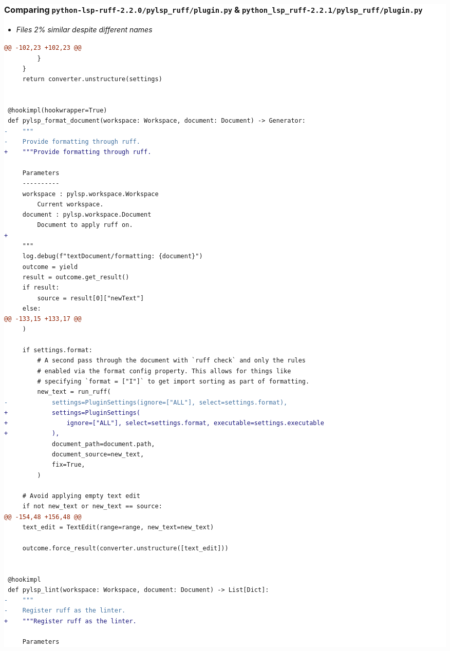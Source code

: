 ### Comparing `python-lsp-ruff-2.2.0/pylsp_ruff/plugin.py` & `python_lsp_ruff-2.2.1/pylsp_ruff/plugin.py`

 * *Files 2% similar despite different names*

```diff
@@ -102,23 +102,23 @@
         }
     }
     return converter.unstructure(settings)
 
 
 @hookimpl(hookwrapper=True)
 def pylsp_format_document(workspace: Workspace, document: Document) -> Generator:
-    """
-    Provide formatting through ruff.
+    """Provide formatting through ruff.
 
     Parameters
     ----------
     workspace : pylsp.workspace.Workspace
         Current workspace.
     document : pylsp.workspace.Document
         Document to apply ruff on.
+
     """
     log.debug(f"textDocument/formatting: {document}")
     outcome = yield
     result = outcome.get_result()
     if result:
         source = result[0]["newText"]
     else:
@@ -133,15 +133,17 @@
     )
 
     if settings.format:
         # A second pass through the document with `ruff check` and only the rules
         # enabled via the format config property. This allows for things like
         # specifying `format = ["I"]` to get import sorting as part of formatting.
         new_text = run_ruff(
-            settings=PluginSettings(ignore=["ALL"], select=settings.format),
+            settings=PluginSettings(
+                ignore=["ALL"], select=settings.format, executable=settings.executable
+            ),
             document_path=document.path,
             document_source=new_text,
             fix=True,
         )
 
     # Avoid applying empty text edit
     if not new_text or new_text == source:
@@ -154,48 +156,48 @@
     text_edit = TextEdit(range=range, new_text=new_text)
 
     outcome.force_result(converter.unstructure([text_edit]))
 
 
 @hookimpl
 def pylsp_lint(workspace: Workspace, document: Document) -> List[Dict]:
-    """
-    Register ruff as the linter.
+    """Register ruff as the linter.
 
     Parameters
```